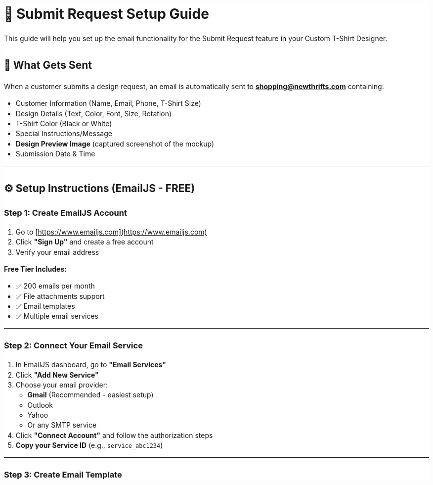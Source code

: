 # 🚀 Submit Request Setup Guide

This guide will help you set up the email functionality for the Submit Request feature in your Custom T-Shirt Designer.

## 📧 What Gets Sent

When a customer submits a design request, an email is automatically sent to **shopping@newthrifts.com** containing:

- Customer Information (Name, Email, Phone, T-Shirt Size)
- Design Details (Text, Color, Font, Size, Rotation)
- T-Shirt Color (Black or White)
- Special Instructions/Message
- **Design Preview Image** (captured screenshot of the mockup)
- Submission Date & Time

---

## ⚙️ Setup Instructions (EmailJS - FREE)

### Step 1: Create EmailJS Account

1. Go to [https://www.emailjs.com](https://www.emailjs.com)
2. Click **"Sign Up"** and create a free account
3. Verify your email address

**Free Tier Includes:**
- ✅ 200 emails per month
- ✅ File attachments support
- ✅ Email templates
- ✅ Multiple email services

---

### Step 2: Connect Your Email Service

1. In EmailJS dashboard, go to **"Email Services"**
2. Click **"Add New Service"**
3. Choose your email provider:
   - **Gmail** (Recommended - easiest setup)
   - Outlook
   - Yahoo
   - Or any SMTP service
4. Click **"Connect Account"** and follow the authorization steps
5. **Copy your Service ID** (e.g., `service_abc1234`)

---

### Step 3: Create Email Template
